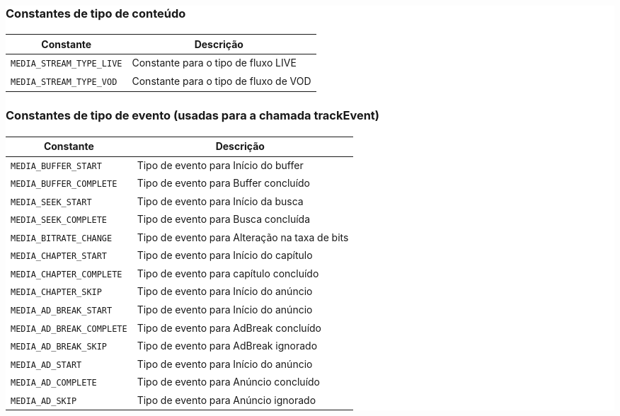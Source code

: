 ### Constantes de tipo de conteúdo

| Constante | Descrição   |
|---|---|
| `MEDIA_STREAM_TYPE_LIVE` | Constante para o tipo de fluxo LIVE |
| `MEDIA_STREAM_TYPE_VOD` | Constante para o tipo de fluxo de VOD |

### Constantes de tipo de evento (usadas para a chamada trackEvent)

| Constante | Descrição   |
|---|---|
| `MEDIA_BUFFER_START` | Tipo de evento para Início do buffer |
| `MEDIA_BUFFER_COMPLETE` | Tipo de evento para Buffer concluído |
| `MEDIA_SEEK_START` | Tipo de evento para Início da busca |
| `MEDIA_SEEK_COMPLETE` | Tipo de evento para Busca concluída |
| `MEDIA_BITRATE_CHANGE` | Tipo de evento para Alteração na taxa de bits |
| `MEDIA_CHAPTER_START` | Tipo de evento para Início do capítulo |
| `MEDIA_CHAPTER_COMPLETE` | Tipo de evento para capítulo concluído |
| `MEDIA_CHAPTER_SKIP` | Tipo de evento para Início do anúncio |
| `MEDIA_AD_BREAK_START` | Tipo de evento para Início do anúncio |
| `MEDIA_AD_BREAK_COMPLETE` | Tipo de evento para AdBreak concluído |
| `MEDIA_AD_BREAK_SKIP` | Tipo de evento para AdBreak ignorado |
| `MEDIA_AD_START` | Tipo de evento para Início do anúncio |
| `MEDIA_AD_COMPLETE` | Tipo de evento para Anúncio concluído |
| `MEDIA_AD_SKIP` | Tipo de evento para Anúncio ignorado |
